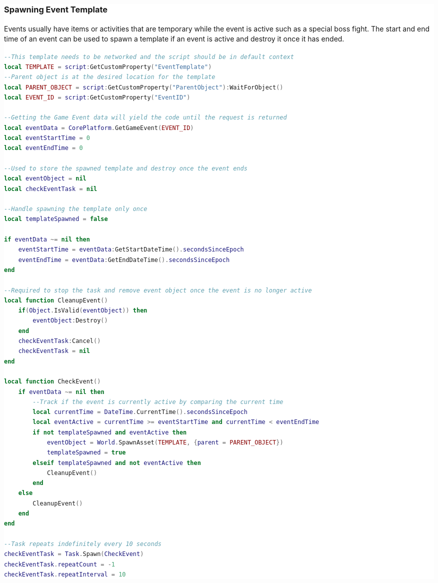 ### Spawning Event Template

Events usually have items or activities that are temporary while the event is active such as a special boss fight. The start and end time of an event can be used to spawn a template if an event is active and destroy it once it has ended.

```lua
--This template needs to be networked and the script should be in default context
local TEMPLATE = script:GetCustomProperty("EventTemplate")
--Parent object is at the desired location for the template
local PARENT_OBJECT = script:GetCustomProperty("ParentObject"):WaitForObject()
local EVENT_ID = script:GetCustomProperty("EventID")

--Getting the Game Event data will yield the code until the request is returned
local eventData = CorePlatform.GetGameEvent(EVENT_ID)
local eventStartTime = 0
local eventEndTime = 0

--Used to store the spawned template and destroy once the event ends
local eventObject = nil
local checkEventTask = nil

--Handle spawning the template only once
local templateSpawned = false

if eventData ~= nil then
    eventStartTime = eventData:GetStartDateTime().secondsSinceEpoch
    eventEndTime = eventData:GetEndDateTime().secondsSinceEpoch
end

--Required to stop the task and remove event object once the event is no longer active
local function CleanupEvent()
    if(Object.IsValid(eventObject)) then
        eventObject:Destroy()
    end
    checkEventTask:Cancel()
    checkEventTask = nil
end

local function CheckEvent()
    if eventData ~= nil then
        --Track if the event is currently active by comparing the current time
        local currentTime = DateTime.CurrentTime().secondsSinceEpoch
        local eventActive = currentTime >= eventStartTime and currentTime < eventEndTime
        if not templateSpawned and eventActive then
            eventObject = World.SpawnAsset(TEMPLATE, {parent = PARENT_OBJECT})
            templateSpawned = true
        elseif templateSpawned and not eventActive then
            CleanupEvent()
        end
    else
        CleanupEvent()
    end
end

--Task repeats indefinitely every 10 seconds
checkEventTask = Task.Spawn(CheckEvent)
checkEventTask.repeatCount = -1
checkEventTask.repeatInterval = 10
```
